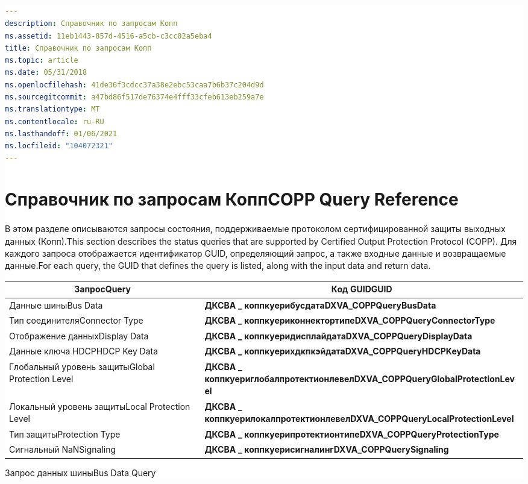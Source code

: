 ```yaml
---
description: Справочник по запросам Копп
ms.assetid: 11eb1443-857d-4516-a5cb-c3cc02a5eba4
title: Справочник по запросам Копп
ms.topic: article
ms.date: 05/31/2018
ms.openlocfilehash: 41de36f3cdcc37a38e2ebc53caa7b6b37c204d9d
ms.sourcegitcommit: a47bd86f517de76374e4fff33cfeb613eb259a7e
ms.translationtype: MT
ms.contentlocale: ru-RU
ms.lasthandoff: 01/06/2021
ms.locfileid: "104072321"
---
```

# <a name="copp-query-reference"></a><span data-ttu-id="b1652-103">Справочник по запросам Копп</span><span class="sxs-lookup"><span data-stu-id="b1652-103">COPP Query Reference</span></span>

<span data-ttu-id="b1652-104">В этом разделе описываются запросы состояния, поддерживаемые протоколом сертифицированной защиты выходных данных (Копп).</span><span class="sxs-lookup"><span data-stu-id="b1652-104">This section describes the status queries that are supported by Certified Output Protection Protocol (COPP).</span></span> <span data-ttu-id="b1652-105">Для каждого запроса отображается идентификатор GUID, определяющий запрос, а также входные данные и возвращаемые данные.</span><span class="sxs-lookup"><span data-stu-id="b1652-105">For each query, the GUID that defines the query is listed, along with the input data and return data.</span></span>



| <span data-ttu-id="b1652-106">Запрос</span><span class="sxs-lookup"><span data-stu-id="b1652-106">Query</span></span>                   | <span data-ttu-id="b1652-107">Код GUID</span><span class="sxs-lookup"><span data-stu-id="b1652-107">GUID</span></span>                                     |
|-------------------------|------------------------------------------|
| <span data-ttu-id="b1652-108">Данные шины</span><span class="sxs-lookup"><span data-stu-id="b1652-108">Bus Data</span></span>                | <span data-ttu-id="b1652-109">**ДКСВА \_ коппкуерибусдата**</span><span class="sxs-lookup"><span data-stu-id="b1652-109">**DXVA\_COPPQueryBusData**</span></span>               |
| <span data-ttu-id="b1652-110">Тип соединителя</span><span class="sxs-lookup"><span data-stu-id="b1652-110">Connector Type</span></span>          | <span data-ttu-id="b1652-111">**ДКСВА \_ коппкуериконнектортипе**</span><span class="sxs-lookup"><span data-stu-id="b1652-111">**DXVA\_COPPQueryConnectorType**</span></span>         |
| <span data-ttu-id="b1652-112">Отображение данных</span><span class="sxs-lookup"><span data-stu-id="b1652-112">Display Data</span></span>            | <span data-ttu-id="b1652-113">**ДКСВА \_ коппкуеридисплайдата**</span><span class="sxs-lookup"><span data-stu-id="b1652-113">**DXVA\_COPPQueryDisplayData**</span></span>           |
| <span data-ttu-id="b1652-114">Данные ключа HDCP</span><span class="sxs-lookup"><span data-stu-id="b1652-114">HDCP Key Data</span></span>           | <span data-ttu-id="b1652-115">**ДКСВА \_ коппкуерихдкпкэйдата**</span><span class="sxs-lookup"><span data-stu-id="b1652-115">**DXVA\_COPPQueryHDCPKeyData**</span></span>           |
| <span data-ttu-id="b1652-116">Глобальный уровень защиты</span><span class="sxs-lookup"><span data-stu-id="b1652-116">Global Protection Level</span></span> | <span data-ttu-id="b1652-117">**ДКСВА \_ коппкуериглобалпротектионлевел**</span><span class="sxs-lookup"><span data-stu-id="b1652-117">**DXVA\_COPPQueryGlobalProtectionLevel**</span></span> |
| <span data-ttu-id="b1652-118">Локальный уровень защиты</span><span class="sxs-lookup"><span data-stu-id="b1652-118">Local Protection Level</span></span>  | <span data-ttu-id="b1652-119">**ДКСВА \_ коппкуерилокалпротектионлевел**</span><span class="sxs-lookup"><span data-stu-id="b1652-119">**DXVA\_COPPQueryLocalProtectionLevel**</span></span>  |
| <span data-ttu-id="b1652-120">Тип защиты</span><span class="sxs-lookup"><span data-stu-id="b1652-120">Protection Type</span></span>         | <span data-ttu-id="b1652-121">**ДКСВА \_ коппкуерипротектионтипе**</span><span class="sxs-lookup"><span data-stu-id="b1652-121">**DXVA\_COPPQueryProtectionType**</span></span>        |
| <span data-ttu-id="b1652-122">Сигнальный NaN</span><span class="sxs-lookup"><span data-stu-id="b1652-122">Signaling</span></span>               | <span data-ttu-id="b1652-123">**ДКСВА \_ коппкуерисигналинг**</span><span class="sxs-lookup"><span data-stu-id="b1652-123">**DXVA\_COPPQuerySignaling**</span></span>             |



 

<span data-ttu-id="b1652-124">Запрос данных шины</span><span class="sxs-lookup"><span data-stu-id="b1652-124">Bus Data Query</span></span>
